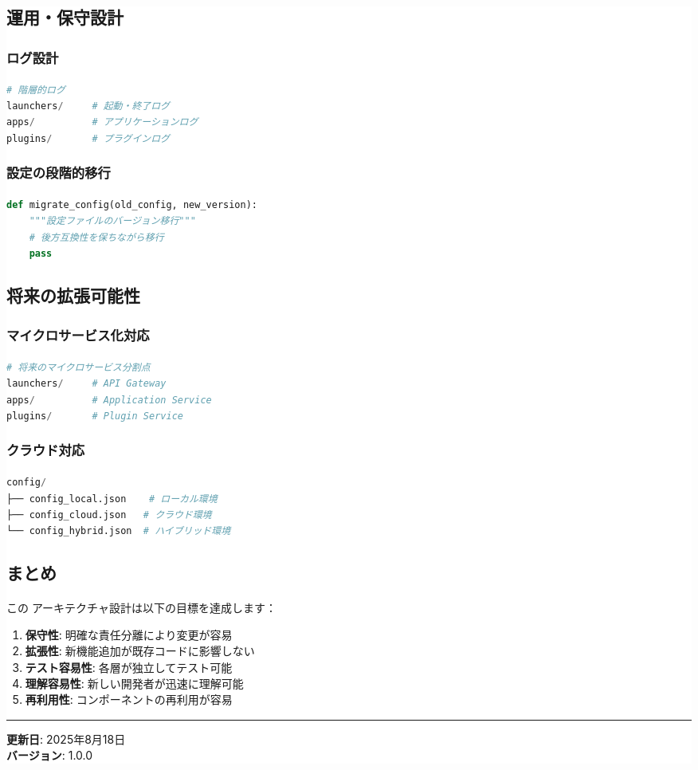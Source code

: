 ## 運用・保守設計

### ログ設計

```python
# 階層的ログ
launchers/     # 起動・終了ログ
apps/          # アプリケーションログ  
plugins/       # プラグインログ
```

### 設定の段階的移行

```python
def migrate_config(old_config, new_version):
    """設定ファイルのバージョン移行"""
    # 後方互換性を保ちながら移行
    pass
```

## 将来の拡張可能性

### マイクロサービス化対応

```python
# 将来のマイクロサービス分割点
launchers/     # API Gateway
apps/          # Application Service  
plugins/       # Plugin Service
```

### クラウド対応

```python
config/
├── config_local.json    # ローカル環境
├── config_cloud.json   # クラウド環境
└── config_hybrid.json  # ハイブリッド環境
```

## まとめ

この アーキテクチャ設計は以下の目標を達成します：

1. **保守性**: 明確な責任分離により変更が容易
2. **拡張性**: 新機能追加が既存コードに影響しない  
3. **テスト容易性**: 各層が独立してテスト可能
4. **理解容易性**: 新しい開発者が迅速に理解可能
5. **再利用性**: コンポーネントの再利用が容易

---

**更新日**: 2025年8月18日  
**バージョン**: 1.0.0
